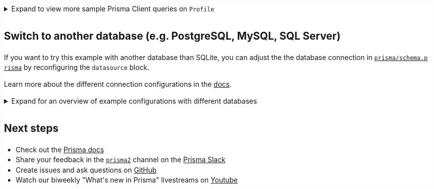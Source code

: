 <details><summary>Expand to view more sample Prisma Client queries on <code>Profile</code></summary></details>

## Switch to another database (e.g. PostgreSQL, MySQL, SQL Server)

If you want to try this example with another database than SQLite, you can adjust the the database connection in [`prisma/schema.prisma`](./prisma/schema.prisma) by reconfiguring the `datasource` block. 

Learn more about the different connection configurations in the [docs](https://www.prisma.io/docs/reference/database-reference/connection-urls).

<details><summary>Expand for an overview of example configurations with different databases</summary></details>

## Next steps

- Check out the [Prisma docs](https://www.prisma.io/docs)
- Share your feedback in the [`prisma2`](https://prisma.slack.com/messages/CKQTGR6T0/) channel on the [Prisma Slack](https://slack.prisma.io/)
- Create issues and ask questions on [GitHub](https://github.com/prisma/prisma/)
- Watch our biweekly "What's new in Prisma" livestreams on [Youtube](https://www.youtube.com/channel/UCptAHlN1gdwD89tFM3ENb6w)
